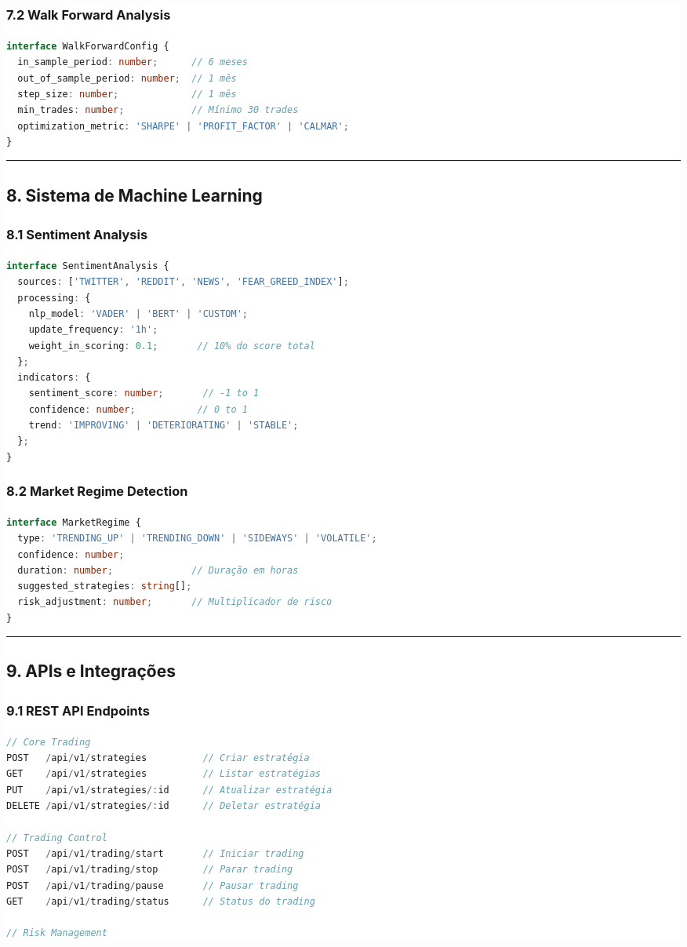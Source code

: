 
### 7.2 Walk Forward Analysis
```typescript
interface WalkForwardConfig {
  in_sample_period: number;      // 6 meses
  out_of_sample_period: number;  // 1 mês
  step_size: number;             // 1 mês
  min_trades: number;            // Mínimo 30 trades
  optimization_metric: 'SHARPE' | 'PROFIT_FACTOR' | 'CALMAR';
}
```

---

## 8. Sistema de Machine Learning

### 8.1 Sentiment Analysis
```typescript
interface SentimentAnalysis {
  sources: ['TWITTER', 'REDDIT', 'NEWS', 'FEAR_GREED_INDEX'];
  processing: {
    nlp_model: 'VADER' | 'BERT' | 'CUSTOM';
    update_frequency: '1h';
    weight_in_scoring: 0.1;       // 10% do score total
  };
  indicators: {
    sentiment_score: number;       // -1 to 1
    confidence: number;           // 0 to 1
    trend: 'IMPROVING' | 'DETERIORATING' | 'STABLE';
  };
}
```

### 8.2 Market Regime Detection
```typescript
interface MarketRegime {
  type: 'TRENDING_UP' | 'TRENDING_DOWN' | 'SIDEWAYS' | 'VOLATILE';
  confidence: number;
  duration: number;              // Duração em horas
  suggested_strategies: string[];
  risk_adjustment: number;       // Multiplicador de risco
}
```

---

## 9. APIs e Integrações

### 9.1 REST API Endpoints
```typescript
// Core Trading
POST   /api/v1/strategies          // Criar estratégia
GET    /api/v1/strategies          // Listar estratégias
PUT    /api/v1/strategies/:id      // Atualizar estratégia
DELETE /api/v1/strategies/:id      // Deletar estratégia

// Trading Control
POST   /api/v1/trading/start       // Iniciar trading
POST   /api/v1/trading/stop        // Parar trading
POST   /api/v1/trading/pause       // Pausar trading
GET    /api/v1/trading/status      // Status do trading

// Risk Management
```